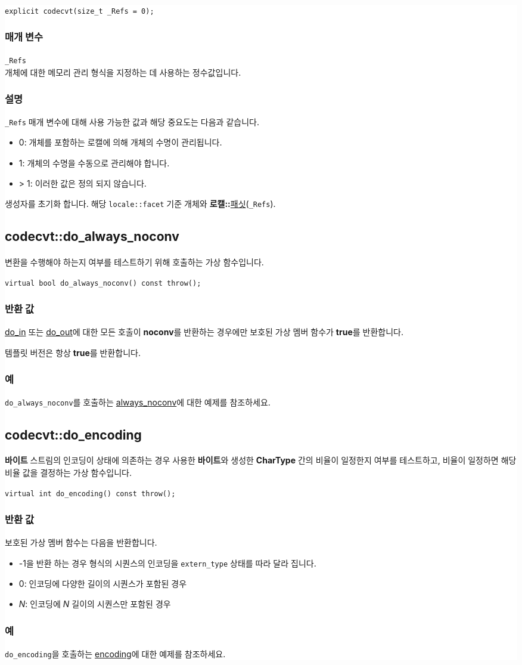 ```  
explicit codecvt(size_t _Refs = 0);
```  
  
### <a name="parameters"></a>매개 변수  
 `_Refs`  
 개체에 대한 메모리 관리 형식을 지정하는 데 사용하는 정수값입니다.  
  
### <a name="remarks"></a>설명  
 `_Refs` 매개 변수에 대해 사용 가능한 값과 해당 중요도는 다음과 같습니다.  
  
-   0: 개체를 포함하는 로캘에 의해 개체의 수명이 관리됩니다.  
  
-   1: 개체의 수명을 수동으로 관리해야 합니다.  
  
-   \> 1: 이러한 값은 정의 되지 않습니다.  
  
 생성자를 초기화 합니다. 해당 `locale::facet` 기준 개체와 **로캘::**[패싯](../standard-library/locale-class.md#facet_class)(`_Refs`).  
  
##  <a name="do_always_noconv"></a>  codecvt::do_always_noconv  
 변환을 수행해야 하는지 여부를 테스트하기 위해 호출하는 가상 함수입니다.  
  
```  
virtual bool do_always_noconv() const throw();
```  
  
### <a name="return-value"></a>반환 값  
 [do_in](#do_in) 또는 [do_out](#do_out)에 대한 모든 호출이 **noconv**를 반환하는 경우에만 보호된 가상 멤버 함수가 **true**를 반환합니다.  
  
 템플릿 버전은 항상 **true**를 반환합니다.  
  
### <a name="example"></a>예  
  `do_always_noconv`를 호출하는 [always_noconv](#always_noconv)에 대한 예제를 참조하세요.  
  
##  <a name="do_encoding"></a>  codecvt::do_encoding  
 **바이트** 스트림의 인코딩이 상태에 의존하는 경우 사용한 **바이트**와 생성한 **CharType** 간의 비율이 일정한지 여부를 테스트하고, 비율이 일정하면 해당 비율 값을 결정하는 가상 함수입니다.  
  
```  
virtual int do_encoding() const throw();
```  
  
### <a name="return-value"></a>반환 값  
 보호된 가상 멤버 함수는 다음을 반환합니다.  
  
-   -1을 반환 하는 경우 형식의 시퀀스의 인코딩을 `extern_type` 상태를 따라 달라 집니다.  
  
-   0: 인코딩에 다양한 길이의 시퀀스가 포함된 경우  
  
- *N*: 인코딩에 *N* 길이의 시퀀스만 포함된 경우  
  
### <a name="example"></a>예  
  `do_encoding`을 호출하는 [encoding](#encoding)에 대한 예제를 참조하세요.  
  